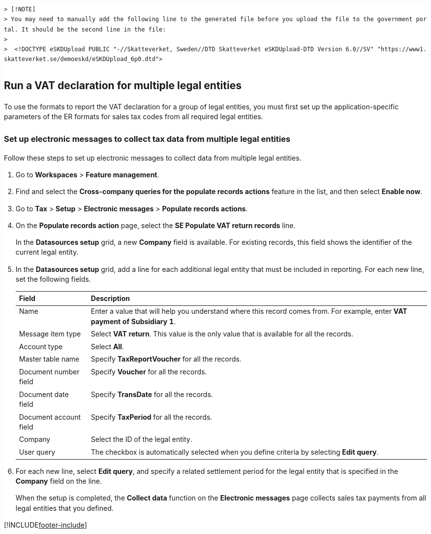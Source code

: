     > [!NOTE]
    > You may need to manually add the following line to the generated file before you upload the file to the government portal. It should be the second line in the file: 
    >
    >  <!DOCTYPE eSKDUpload PUBLIC "-//Skatteverket, Sweden//DTD Skatteverket eSKDUpload-DTD Version 6.0//SV" "https://www1.skatteverket.se/demoeskd/eSKDUpload_6p0.dtd">
    

## <a name="run-a-vat-declaration-for-multiple-legal-entities"></a>Run a VAT declaration for multiple legal entities

To use the formats to report the VAT declaration for a group of legal entities, you must first set up the application-specific parameters of the ER formats for sales tax codes from all required legal entities.

### Set up electronic messages to collect tax data from multiple legal entities

Follow these steps to set up electronic messages to collect data from multiple legal entities.

1. Go to **Workspaces** > **Feature management**.
2. Find and select the **Cross-company queries for the populate records actions** feature in the list, and then select **Enable now**.
3. Go to **Tax** > **Setup** > **Electronic messages** > **Populate records actions**.
4. On the **Populate records action** page, select the **SE Populate VAT return records** line.

   In the **Datasources setup** grid, a new **Company** field is available. For existing records, this field shows the identifier of the current legal entity.

5. In the **Datasources setup** grid, add a line for each additional legal entity that must be included in reporting. For each new line, set the following fields.

    | Field                  | Description                                                                                                                   |
    |------------------------|-------------------------------------------------------------------------------------------------------------------------------|
    | Name                   | Enter a value that will help you understand where this record comes from. For example, enter **VAT payment of Subsidiary 1**. |
    | Message item type      | Select **VAT return**. This value is the only value that is available for all the records.                                    |
    | Account type           | Select **All**.                                                                                                               |
    | Master table name      | Specify **TaxReportVoucher** for all the records.                                                                             |
    | Document number field  | Specify **Voucher** for all the records.                                                                                      |
    | Document date field    | Specify **TransDate** for all the records.                                                                                    |
    | Document account field | Specify **TaxPeriod** for all the records.                                                                                    |
    | Company                | Select the ID of the legal entity.                                                                                            |
    | User query             | The checkbox is automatically selected when you define criteria by selecting **Edit query**.                                  |

6. For each new line, select **Edit query**, and specify a related settlement period for the legal entity that is specified in the **Company** field on the line.

   When the setup is completed, the **Collect data** function on the **Electronic messages** page collects sales tax payments from all legal entities that you defined.


[!INCLUDE[footer-include](../../includes/footer-banner.md)]
